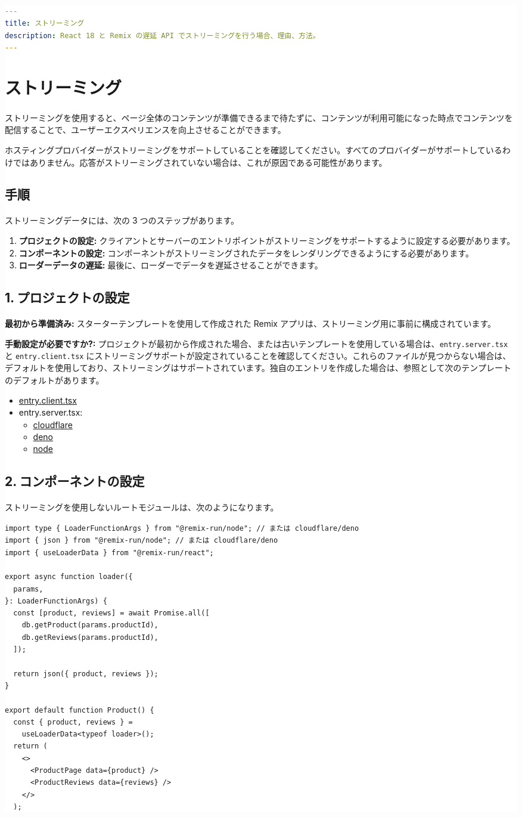 ```yaml
---
title: ストリーミング
description: React 18 と Remix の遅延 API でストリーミングを行う場合、理由、方法。
---
```


# ストリーミング

ストリーミングを使用すると、ページ全体のコンテンツが準備できるまで待たずに、コンテンツが利用可能になった時点でコンテンツを配信することで、ユーザーエクスペリエンスを向上させることができます。

ホスティングプロバイダーがストリーミングをサポートしていることを確認してください。すべてのプロバイダーがサポートしているわけではありません。応答がストリーミングされていない場合は、これが原因である可能性があります。

## 手順

ストリーミングデータには、次の 3 つのステップがあります。

1. **プロジェクトの設定:** クライアントとサーバーのエントリポイントがストリーミングをサポートするように設定する必要があります。
2. **コンポーネントの設定:** コンポーネントがストリーミングされたデータをレンダリングできるようにする必要があります。
3. **ローダーデータの遅延:** 最後に、ローダーでデータを遅延させることができます。

## 1. プロジェクトの設定

**最初から準備済み:** スターターテンプレートを使用して作成された Remix アプリは、ストリーミング用に事前に構成されています。

**手動設定が必要ですか?:** プロジェクトが最初から作成された場合、または古いテンプレートを使用している場合は、`entry.server.tsx` と `entry.client.tsx` にストリーミングサポートが設定されていることを確認してください。これらのファイルが見つからない場合は、デフォルトを使用しており、ストリーミングはサポートされています。独自のエントリを作成した場合は、参照として次のテンプレートのデフォルトがあります。

- [entry.client.tsx][entry_client_tsx]
- entry.server.tsx:
  - [cloudflare][entry_server_cloudflare_tsx]
  - [deno][entry_server_deno_tsx]
  - [node][entry_server_node_tsx]

## 2. コンポーネントの設定

ストリーミングを使用しないルートモジュールは、次のようになります。

```tsx
import type { LoaderFunctionArgs } from "@remix-run/node"; // または cloudflare/deno
import { json } from "@remix-run/node"; // または cloudflare/deno
import { useLoaderData } from "@remix-run/react";

export async function loader({
  params,
}: LoaderFunctionArgs) {
  const [product, reviews] = await Promise.all([
    db.getProduct(params.productId),
    db.getReviews(params.productId),
  ]);

  return json({ product, reviews });
}

export default function Product() {
  const { product, reviews } =
    useLoaderData<typeof loader>();
  return (
    <>
      <ProductPage data={product} />
      <ProductReviews data={reviews} />
    </>
  );
```

[entry_client_tsx]: https://github.com/remix-run/remix/blob/dev/packages/remix-dev/config/defaults/entry.client.tsx
[entry_server_cloudflare_tsx]: https://github.com/remix-run/remix/blob/dev/packages/remix-dev/config/defaults/entry.server.cloudflare.tsx
[entry_server_deno_tsx]: https://github.com/remix-run/remix/blob/dev/packages/remix-dev/config/defaults/entry.server.deno.tsx
[entry_server_node_tsx]: https://github.com/remix-run/remix/blob/dev/packages/remix-dev/config/defaults/entry.server.node.tsx
[suspense_component]: https://react.dev/reference/react/Suspense
[await_component]: ../components/await
[defer]: ../utils/defer
[csp]: https://developer.mozilla.org/en-US/docs/Web/HTTP/Headers/Content-Security-Policy/script-src